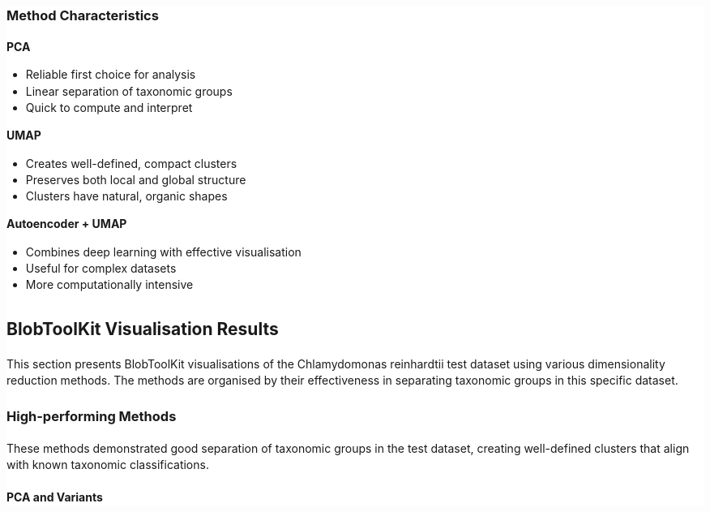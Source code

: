 ### Method Characteristics

**PCA**

- Reliable first choice for analysis
- Linear separation of taxonomic groups
- Quick to compute and interpret

**UMAP**

- Creates well-defined, compact clusters
- Preserves both local and global structure
- Clusters have natural, organic shapes

**Autoencoder + UMAP**

- Combines deep learning with effective visualisation
- Useful for complex datasets
- More computationally intensive

## BlobToolKit Visualisation Results

This section presents BlobToolKit visualisations of the Chlamydomonas reinhardtii test dataset using various dimensionality reduction methods. The methods are organised by their effectiveness in separating taxonomic groups in this specific dataset.

### High-performing Methods

These methods demonstrated good separation of taxonomic groups in the test dataset, creating well-defined clusters that align with known taxonomic classifications.

#### PCA and Variants
